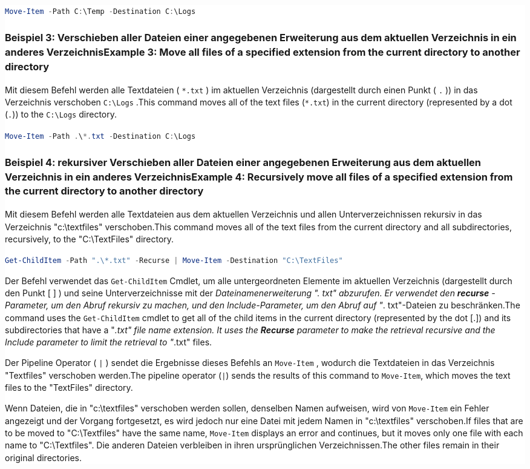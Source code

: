 ```powershell
Move-Item -Path C:\Temp -Destination C:\Logs
```

### <span data-ttu-id="09591-119">Beispiel 3: Verschieben aller Dateien einer angegebenen Erweiterung aus dem aktuellen Verzeichnis in ein anderes Verzeichnis</span><span class="sxs-lookup"><span data-stu-id="09591-119">Example 3: Move all files of a specified extension from the current directory to another directory</span></span>

<span data-ttu-id="09591-120">Mit diesem Befehl werden alle Textdateien ( `*.txt` ) im aktuellen Verzeichnis (dargestellt durch einen Punkt ( `.` )) in das Verzeichnis verschoben `C:\Logs` .</span><span class="sxs-lookup"><span data-stu-id="09591-120">This command moves all of the text files (`*.txt`) in the current directory (represented by a dot (`.`)) to the `C:\Logs` directory.</span></span>

```powershell
Move-Item -Path .\*.txt -Destination C:\Logs
```

### <span data-ttu-id="09591-121">Beispiel 4: rekursiver Verschieben aller Dateien einer angegebenen Erweiterung aus dem aktuellen Verzeichnis in ein anderes Verzeichnis</span><span class="sxs-lookup"><span data-stu-id="09591-121">Example 4: Recursively move all files of a specified extension from the current directory to another directory</span></span>

<span data-ttu-id="09591-122">Mit diesem Befehl werden alle Textdateien aus dem aktuellen Verzeichnis und allen Unterverzeichnissen rekursiv in das Verzeichnis "c:\textfiles" verschoben.</span><span class="sxs-lookup"><span data-stu-id="09591-122">This command moves all of the text files from the current directory and all subdirectories, recursively, to the "C:\TextFiles" directory.</span></span>

```powershell
Get-ChildItem -Path ".\*.txt" -Recurse | Move-Item -Destination "C:\TextFiles"
```

<span data-ttu-id="09591-123">Der Befehl verwendet das `Get-ChildItem` Cmdlet, um alle untergeordneten Elemente im aktuellen Verzeichnis (dargestellt durch den Punkt \[ \] ) und seine Unterverzeichnisse mit der *Dateinamenerweiterung ". txt" abzurufen. Er verwendet den **recurse** -Parameter, um den Abruf rekursiv zu machen, und den Include-Parameter, um den Abruf auf "*. txt"-Dateien zu beschränken.</span><span class="sxs-lookup"><span data-stu-id="09591-123">The command uses the `Get-ChildItem` cmdlet to get all of the child items in the current directory (represented by the dot \[.\]) and its subdirectories that have a "*.txt" file name extension. It uses the **Recurse** parameter to make the retrieval recursive and the Include parameter to limit the retrieval to "*.txt" files.</span></span>

<span data-ttu-id="09591-124">Der Pipeline Operator ( `|` ) sendet die Ergebnisse dieses Befehls an `Move-Item` , wodurch die Textdateien in das Verzeichnis "Textfiles" verschoben werden.</span><span class="sxs-lookup"><span data-stu-id="09591-124">The pipeline operator (`|`) sends the results of this command to `Move-Item`, which moves the text files to the "TextFiles" directory.</span></span>

<span data-ttu-id="09591-125">Wenn Dateien, die in "c:\textfiles" verschoben werden sollen, denselben Namen aufweisen, wird von `Move-Item` ein Fehler angezeigt und der Vorgang fortgesetzt, es wird jedoch nur eine Datei mit jedem Namen in "c:\textfiles" verschoben.</span><span class="sxs-lookup"><span data-stu-id="09591-125">If files that are to be moved to "C:\Textfiles" have the same name, `Move-Item` displays an error and continues, but it moves only one file with each name to "C:\Textfiles".</span></span>
<span data-ttu-id="09591-126">Die anderen Dateien verbleiben in ihren ursprünglichen Verzeichnissen.</span><span class="sxs-lookup"><span data-stu-id="09591-126">The other files remain in their original directories.</span></span>
